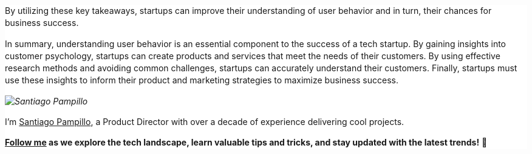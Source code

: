 By utilizing these key takeaways, startups can improve their understanding of user behavior and in turn, their chances for business success.

In summary, understanding user behavior is an essential component to the success of a tech startup. By gaining insights into customer psychology, startups can create products and services that meet the needs of their customers. By using effective research methods and avoiding common challenges, startups can accurately understand their customers. Finally, startups must use these insights to inform their product and marketing strategies to maximize business success.

*![Santiago Pampillo](https://miro.medium.com/v2/resize:fit:534/format:webp/1*UIMNRdYU_gSmc5pCT4DvoA.png "Santiago Pampillo Profile")*

I’m [Santiago Pampillo](https://www.linkedin.com/in/santiagopampillo/), a Product Director with over a decade of experience delivering cool projects.

**[Follow me](www.linkedin.com/comm/mynetwork/discovery-see-all?usecase=PEOPLE_FOLLOWS&followMember=santiagopampillo) as we explore the tech landscape, learn valuable tips and tricks, and stay updated with the latest trends!** 🚀